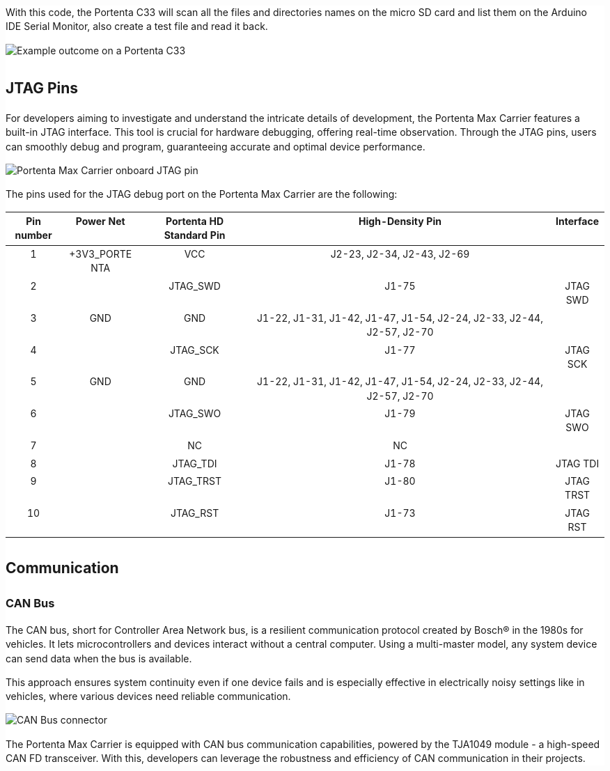 With this code, the Portenta C33 will scan all the files and directories names on the micro SD card and list them on the Arduino IDE Serial Monitor, also create a test file and read it back.

![Example outcome on a Portenta C33](assets/c33-sdcard.png)

## JTAG Pins
For developers aiming to investigate and understand the intricate details of development, the Portenta Max Carrier features a built-in JTAG interface. This tool is crucial for hardware debugging, offering real-time observation. Through the JTAG pins, users can smoothly debug and program, guaranteeing accurate and optimal device performance.

![Portenta Max Carrier onboard JTAG pin](assets/jtag-conn.png)

The pins used for the JTAG debug port on the Portenta Max Carrier are the following:

| **Pin number** | **Power Net** | **Portenta HD Standard Pin** |                         **High-Density Pin**                         | **Interface** |
|:--------------:|:-------------:|:----------------------------:|:--------------------------------------------------------------------:|:-------------:|
|        1       | +3V3_PORTENTA |              VCC             |                      J2-23, J2-34, J2-43, J2-69                      |               |
|        2       |               |           JTAG_SWD           |                                 J1-75                                |    JTAG SWD   |
|        3       |      GND      |              GND             | J1-22, J1-31, J1-42, J1-47, J1-54, J2-24, J2-33, J2-44, J2-57, J2-70 |               |
|        4       |               |           JTAG_SCK           |                                 J1-77                                |    JTAG SCK   |
|        5       |      GND      |              GND             | J1-22, J1-31, J1-42, J1-47, J1-54, J2-24, J2-33, J2-44, J2-57, J2-70 |               |
|        6       |               |           JTAG_SWO           |                                 J1-79                                |    JTAG SWO   |
|        7       |               |              NC              |                                  NC                                  |               |
|        8       |               |           JTAG_TDI           |                                 J1-78                                |    JTAG TDI   |
|        9       |               |           JTAG_TRST          |                                 J1-80                                |   JTAG TRST   |
|       10       |               |           JTAG_RST           |                                 J1-73                                |    JTAG RST   |

## Communication

### CAN Bus

The CAN bus, short for Controller Area Network bus, is a resilient communication protocol created by Bosch® in the 1980s for vehicles. It lets microcontrollers and devices interact without a central computer. Using a multi-master model, any system device can send data when the bus is available.

This approach ensures system continuity even if one device fails and is especially effective in electrically noisy settings like in vehicles, where various devices need reliable communication.

![CAN Bus connector](assets/can-connector.png)

The Portenta Max Carrier is equipped with CAN bus communication capabilities, powered by the TJA1049 module - a high-speed CAN FD transceiver. With this, developers can leverage the robustness and efficiency of CAN communication in their projects.
